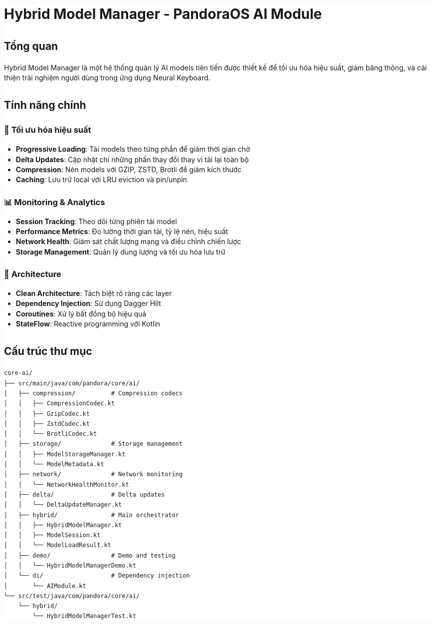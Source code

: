 # Hybrid Model Manager - PandoraOS AI Module

## Tổng quan

Hybrid Model Manager là một hệ thống quản lý AI models tiên tiến được thiết kế để tối ưu hóa hiệu suất, giảm băng thông, và cải thiện trải nghiệm người dùng trong ứng dụng Neural Keyboard.

## Tính năng chính

### 🚀 **Tối ưu hóa hiệu suất**
- **Progressive Loading**: Tải models theo từng phần để giảm thời gian chờ
- **Delta Updates**: Cập nhật chỉ những phần thay đổi thay vì tải lại toàn bộ
- **Compression**: Nén models với GZIP, ZSTD, Brotli để giảm kích thước
- **Caching**: Lưu trữ local với LRU eviction và pin/unpin

### 📊 **Monitoring & Analytics**
- **Session Tracking**: Theo dõi từng phiên tải model
- **Performance Metrics**: Đo lường thời gian tải, tỷ lệ nén, hiệu suất
- **Network Health**: Giám sát chất lượng mạng và điều chỉnh chiến lược
- **Storage Management**: Quản lý dung lượng và tối ưu hóa lưu trữ

### 🔧 **Architecture**
- **Clean Architecture**: Tách biệt rõ ràng các layer
- **Dependency Injection**: Sử dụng Dagger Hilt
- **Coroutines**: Xử lý bất đồng bộ hiệu quả
- **StateFlow**: Reactive programming với Kotlin

## Cấu trúc thư mục

```
core-ai/
├── src/main/java/com/pandora/core/ai/
│   ├── compression/          # Compression codecs
│   │   ├── CompressionCodec.kt
│   │   ├── GzipCodec.kt
│   │   ├── ZstdCodec.kt
│   │   └── BrotliCodec.kt
│   ├── storage/              # Storage management
│   │   ├── ModelStorageManager.kt
│   │   └── ModelMetadata.kt
│   ├── network/              # Network monitoring
│   │   └── NetworkHealthMonitor.kt
│   ├── delta/                # Delta updates
│   │   └── DeltaUpdateManager.kt
│   ├── hybrid/               # Main orchestrator
│   │   ├── HybridModelManager.kt
│   │   ├── ModelSession.kt
│   │   └── ModelLoadResult.kt
│   ├── demo/                 # Demo and testing
│   │   └── HybridModelManagerDemo.kt
│   └── di/                   # Dependency injection
│       └── AIModule.kt
└── src/test/java/com/pandora/core/ai/
    └── hybrid/
        └── HybridModelManagerTest.kt
```
